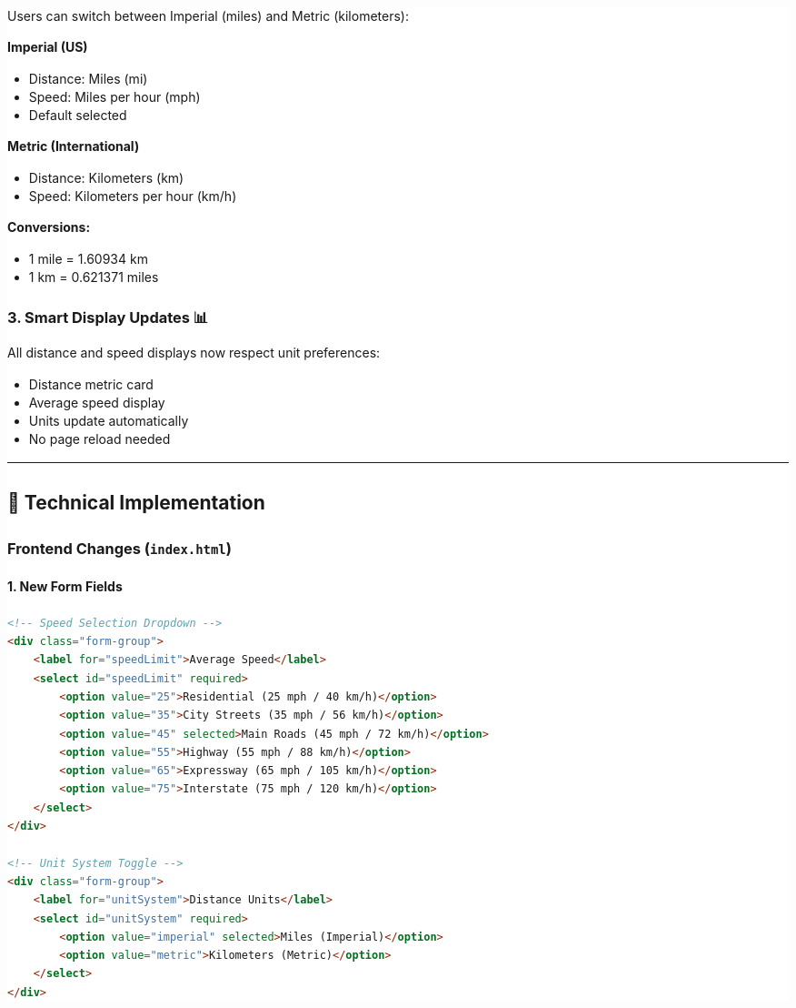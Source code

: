 Users can switch between Imperial (miles) and Metric (kilometers):

**Imperial (US)**
- Distance: Miles (mi)
- Speed: Miles per hour (mph)
- Default selected

**Metric (International)**
- Distance: Kilometers (km)
- Speed: Kilometers per hour (km/h)

**Conversions:**
- 1 mile = 1.60934 km
- 1 km = 0.621371 miles

### 3. **Smart Display Updates** 📊

All distance and speed displays now respect unit preferences:
- Distance metric card
- Average speed display
- Units update automatically
- No page reload needed

---

## 🔧 Technical Implementation

### Frontend Changes (`index.html`)

#### 1. New Form Fields

```html
<!-- Speed Selection Dropdown -->
<div class="form-group">
    <label for="speedLimit">Average Speed</label>
    <select id="speedLimit" required>
        <option value="25">Residential (25 mph / 40 km/h)</option>
        <option value="35">City Streets (35 mph / 56 km/h)</option>
        <option value="45" selected>Main Roads (45 mph / 72 km/h)</option>
        <option value="55">Highway (55 mph / 88 km/h)</option>
        <option value="65">Expressway (65 mph / 105 km/h)</option>
        <option value="75">Interstate (75 mph / 120 km/h)</option>
    </select>
</div>

<!-- Unit System Toggle -->
<div class="form-group">
    <label for="unitSystem">Distance Units</label>
    <select id="unitSystem" required>
        <option value="imperial" selected>Miles (Imperial)</option>
        <option value="metric">Kilometers (Metric)</option>
    </select>
</div>
```
